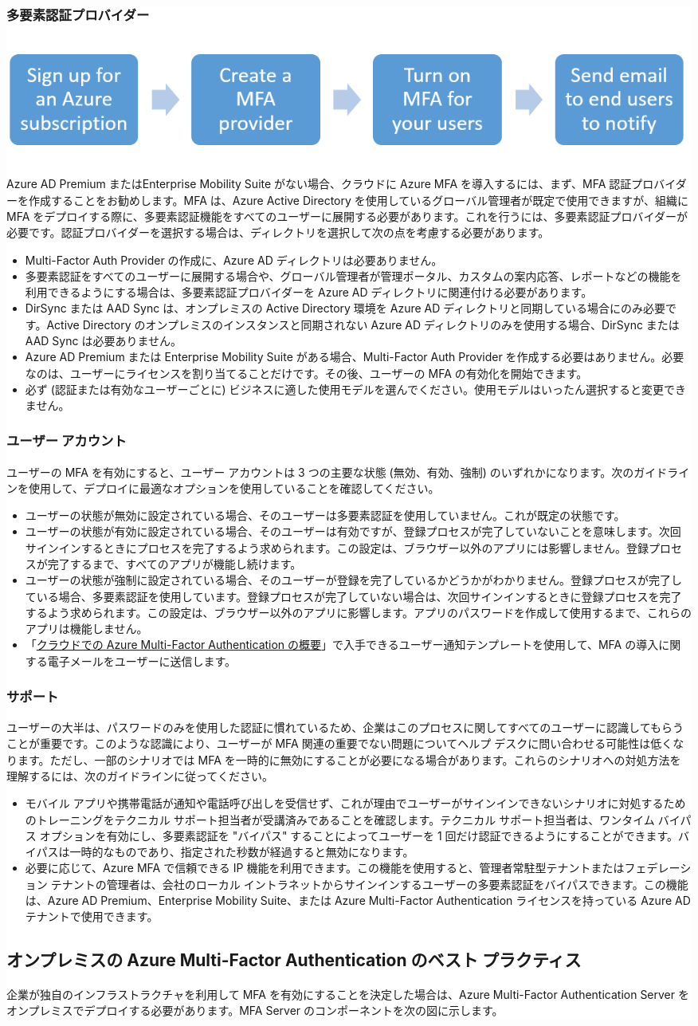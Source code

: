 
### 多要素認証プロバイダー

![Multi-Factor Auth Provider](./media/multi-factor-authentication-security-best-practices/authprovider.png)

Azure AD Premium またはEnterprise Mobility Suite がない場合、クラウドに Azure MFA を導入するには、まず、MFA 認証プロバイダーを作成することをお勧めします。MFA は、Azure Active Directory を使用しているグローバル管理者が既定で使用できますが、組織に MFA をデプロイする際に、多要素認証機能をすべてのユーザーに展開する必要があります。これを行うには、多要素認証プロバイダーが必要です。認証プロバイダーを選択する場合は、ディレクトリを選択して次の点を考慮する必要があります。

- Multi-Factor Auth Provider の作成に、Azure AD ディレクトリは必要ありません。 
- 多要素認証をすべてのユーザーに展開する場合や、グローバル管理者が管理ポータル、カスタムの案内応答、レポートなどの機能を利用できるようにする場合は、多要素認証プロバイダーを Azure AD ディレクトリに関連付ける必要があります。
- DirSync または AAD Sync は、オンプレミスの Active Directory 環境を Azure AD ディレクトリと同期している場合にのみ必要です。Active Directory のオンプレミスのインスタンスと同期されない Azure AD ディレクトリのみを使用する場合、DirSync または AAD Sync は必要ありません。
- Azure AD Premium または Enterprise Mobility Suite がある場合、Multi-Factor Auth Provider を作成する必要はありません。必要なのは、ユーザーにライセンスを割り当てることだけです。その後、ユーザーの MFA の有効化を開始できます。
- 必ず (認証または有効なユーザーごとに) ビジネスに適した使用モデルを選んでください。使用モデルはいったん選択すると変更できません。

### ユーザー アカウント
ユーザーの MFA を有効にすると、ユーザー アカウントは 3 つの主要な状態 (無効、有効、強制) のいずれかになります。次のガイドラインを使用して、デプロイに最適なオプションを使用していることを確認してください。

- ユーザーの状態が無効に設定されている場合、そのユーザーは多要素認証を使用していません。これが既定の状態です。
- ユーザーの状態が有効に設定されている場合、そのユーザーは有効ですが、登録プロセスが完了していないことを意味します。次回サインインするときにプロセスを完了するよう求められます。この設定は、ブラウザー以外のアプリには影響しません。登録プロセスが完了するまで、すべてのアプリが機能し続けます。
- ユーザーの状態が強制に設定されている場合、そのユーザーが登録を完了しているかどうかがわかりません。登録プロセスが完了している場合、多要素認証を使用しています。登録プロセスが完了していない場合は、次回サインインするときに登録プロセスを完了するよう求められます。この設定は、ブラウザー以外のアプリに影響します。アプリのパスワードを作成して使用するまで、これらのアプリは機能しません。
- 「[クラウドでの Azure Multi-Factor Authentication の概要](multi-factor-authentication-get-started-cloud.md)」で入手できるユーザー通知テンプレートを使用して、MFA の導入に関する電子メールをユーザーに送信します。

### サポート

ユーザーの大半は、パスワードのみを使用した認証に慣れているため、企業はこのプロセスに関してすべてのユーザーに認識してもらうことが重要です。このような認識により、ユーザーが MFA 関連の重要でない問題についてヘルプ デスクに問い合わせる可能性は低くなります。ただし、一部のシナリオでは MFA を一時的に無効にすることが必要になる場合があります。これらのシナリオへの対処方法を理解するには、次のガイドラインに従ってください。

- モバイル アプリや携帯電話が通知や電話呼び出しを受信せず、これが理由でユーザーがサインインできないシナリオに対処するためのトレーニングをテクニカル サポート担当者が受講済みであることを確認します。テクニカル サポート担当者は、ワンタイム バイパス オプションを有効にし、多要素認証を "バイパス" することによってユーザーを 1 回だけ認証できるようにすることができます。バイパスは一時的なものであり、指定された秒数が経過すると無効になります。 
- 必要に応じて、Azure MFA で信頼できる IP 機能を利用できます。この機能を使用すると、管理者常駐型テナントまたはフェデレーション テナントの管理者は、会社のローカル イントラネットからサインインするユーザーの多要素認証をバイパスできます。この機能は、Azure AD Premium、Enterprise Mobility Suite、または Azure Multi-Factor Authentication ライセンスを持っている Azure AD テナントで使用できます。


## オンプレミスの Azure Multi-Factor Authentication のベスト プラクティス
企業が独自のインフラストラクチャを利用して MFA を有効にすることを決定した場合は、Azure Multi-Factor Authentication Server をオンプレミスでデプロイする必要があります。MFA Server のコンポーネントを次の図に示します。
